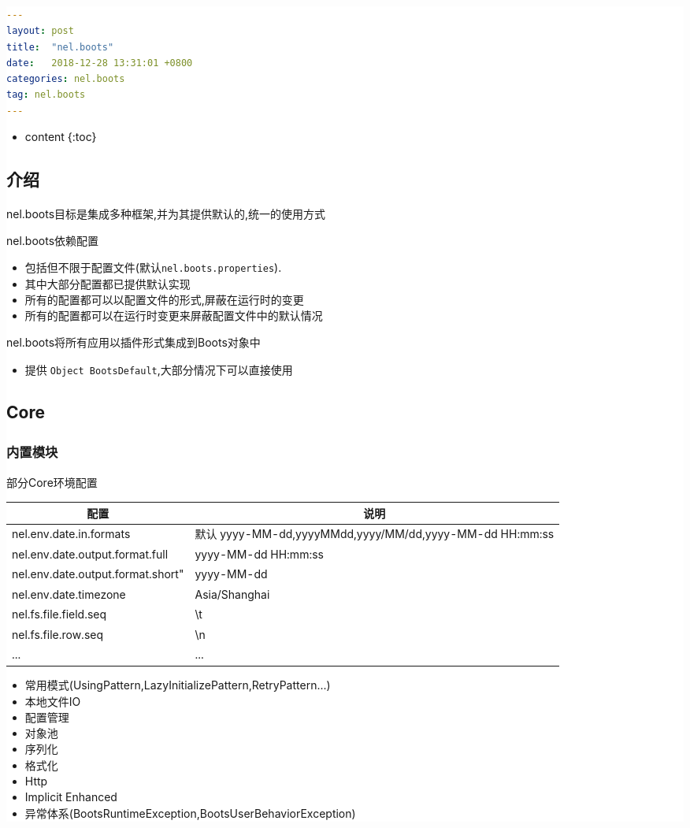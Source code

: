 ```yaml
---
layout: post
title:  "nel.boots"
date:   2018-12-28 13:31:01 +0800
categories: nel.boots
tag: nel.boots
---
```


* content
{:toc}

## 介绍  

nel.boots目标是集成多种框架,并为其提供默认的,统一的使用方式  

nel.boots依赖配置 
* 包括但不限于配置文件(默认`nel.boots.properties`).  
* 其中大部分配置都已提供默认实现  
* 所有的配置都可以以配置文件的形式,屏蔽在运行时的变更  
* 所有的配置都可以在运行时变更来屏蔽配置文件中的默认情况   

nel.boots将所有应用以插件形式集成到Boots对象中  
* 提供 `Object BootsDefault`,大部分情况下可以直接使用  

## Core    

### 内置模块  

部分Core环境配置  

|配置|说明|
|---|---|
|nel.env.date.in.formats|默认 yyyy-MM-dd,yyyyMMdd,yyyy/MM/dd,yyyy-MM-dd HH:mm:ss|
|nel.env.date.output.format.full|yyyy-MM-dd HH:mm:ss|
|nel.env.date.output.format.short"|yyyy-MM-dd|
|nel.env.date.timezone|Asia/Shanghai|
|nel.fs.file.field.seq|\\t|
|nel.fs.file.row.seq|\\n|
|...|...|

* 常用模式(UsingPattern,LazyInitializePattern,RetryPattern...)  
* 本地文件IO  
* 配置管理  
* 对象池  
* 序列化  
* 格式化  
* Http  
* Implicit Enhanced  
* 异常体系(BootsRuntimeException,BootsUserBehaviorException)  

